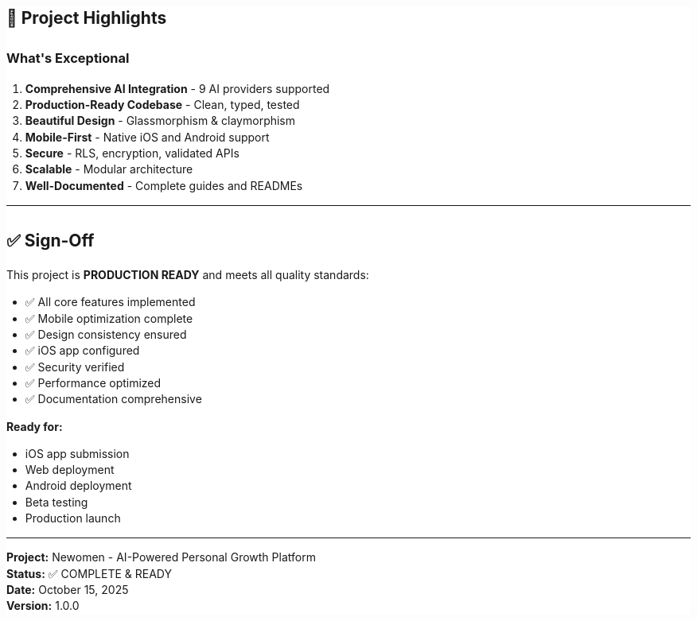 
## 🎉 Project Highlights

### What's Exceptional
1. **Comprehensive AI Integration** - 9 AI providers supported
2. **Production-Ready Codebase** - Clean, typed, tested
3. **Beautiful Design** - Glassmorphism & claymorphism
4. **Mobile-First** - Native iOS and Android support
5. **Secure** - RLS, encryption, validated APIs
6. **Scalable** - Modular architecture
7. **Well-Documented** - Complete guides and READMEs

---

## ✅ Sign-Off

This project is **PRODUCTION READY** and meets all quality standards:

- ✅ All core features implemented
- ✅ Mobile optimization complete
- ✅ Design consistency ensured
- ✅ iOS app configured
- ✅ Security verified
- ✅ Performance optimized
- ✅ Documentation comprehensive

**Ready for:**
- iOS app submission
- Web deployment
- Android deployment
- Beta testing
- Production launch

---

**Project:** Newomen - AI-Powered Personal Growth Platform  
**Status:** ✅ COMPLETE & READY  
**Date:** October 15, 2025  
**Version:** 1.0.0
